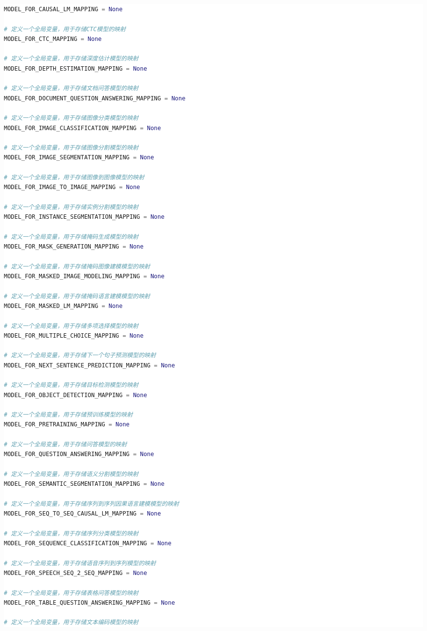 ```py
MODEL_FOR_CAUSAL_LM_MAPPING = None

# 定义一个全局变量，用于存储CTC模型的映射
MODEL_FOR_CTC_MAPPING = None

# 定义一个全局变量，用于存储深度估计模型的映射
MODEL_FOR_DEPTH_ESTIMATION_MAPPING = None

# 定义一个全局变量，用于存储文档问答模型的映射
MODEL_FOR_DOCUMENT_QUESTION_ANSWERING_MAPPING = None

# 定义一个全局变量，用于存储图像分类模型的映射
MODEL_FOR_IMAGE_CLASSIFICATION_MAPPING = None

# 定义一个全局变量，用于存储图像分割模型的映射
MODEL_FOR_IMAGE_SEGMENTATION_MAPPING = None

# 定义一个全局变量，用于存储图像到图像模型的映射
MODEL_FOR_IMAGE_TO_IMAGE_MAPPING = None

# 定义一个全局变量，用于存储实例分割模型的映射
MODEL_FOR_INSTANCE_SEGMENTATION_MAPPING = None

# 定义一个全局变量，用于存储掩码生成模型的映射
MODEL_FOR_MASK_GENERATION_MAPPING = None

# 定义一个全局变量，用于存储掩码图像建模模型的映射
MODEL_FOR_MASKED_IMAGE_MODELING_MAPPING = None

# 定义一个全局变量，用于存储掩码语言建模模型的映射
MODEL_FOR_MASKED_LM_MAPPING = None

# 定义一个全局变量，用于存储多项选择模型的映射
MODEL_FOR_MULTIPLE_CHOICE_MAPPING = None

# 定义一个全局变量，用于存储下一个句子预测模型的映射
MODEL_FOR_NEXT_SENTENCE_PREDICTION_MAPPING = None

# 定义一个全局变量，用于存储目标检测模型的映射
MODEL_FOR_OBJECT_DETECTION_MAPPING = None

# 定义一个全局变量，用于存储预训练模型的映射
MODEL_FOR_PRETRAINING_MAPPING = None

# 定义一个全局变量，用于存储问答模型的映射
MODEL_FOR_QUESTION_ANSWERING_MAPPING = None

# 定义一个全局变量，用于存储语义分割模型的映射
MODEL_FOR_SEMANTIC_SEGMENTATION_MAPPING = None

# 定义一个全局变量，用于存储序列到序列因果语言建模模型的映射
MODEL_FOR_SEQ_TO_SEQ_CAUSAL_LM_MAPPING = None

# 定义一个全局变量，用于存储序列分类模型的映射
MODEL_FOR_SEQUENCE_CLASSIFICATION_MAPPING = None

# 定义一个全局变量，用于存储语音序列到序列模型的映射
MODEL_FOR_SPEECH_SEQ_2_SEQ_MAPPING = None

# 定义一个全局变量，用于存储表格问答模型的映射
MODEL_FOR_TABLE_QUESTION_ANSWERING_MAPPING = None

# 定义一个全局变量，用于存储文本编码模型的映射
```